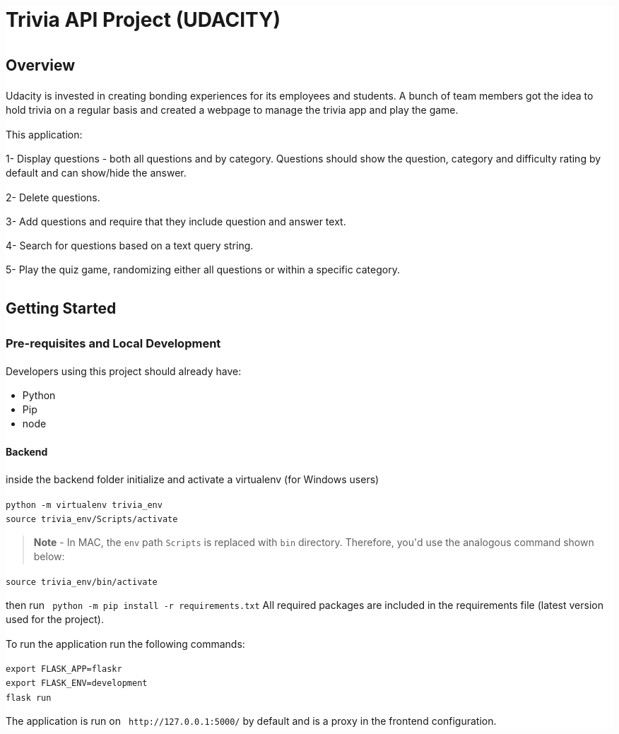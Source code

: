 # Trivia API Project (UDACITY)
## Overview
Udacity is invested in creating bonding experiences for its employees and students. A bunch of team members got the idea to hold trivia on a regular basis and created a webpage to manage the trivia app and play the game.

This application:

1- Display questions - both all questions and by category. Questions should show the question, category and difficulty rating by default and can show/hide the answer.

2- Delete questions.

3- Add questions and require that they include question and answer text.

4- Search for questions based on a text query string.

5- Play the quiz game, randomizing either all questions or within a specific category.


## Getting Started 
### Pre-requisites and Local Development

Developers using this project should already have:

- Python
- Pip 
- node 

#### Backend 

inside the backend folder initialize and activate a virtualenv (for Windows users)
```
python -m virtualenv trivia_env
source trivia_env/Scripts/activate
```
>**Note** - In MAC, the `env` path `Scripts` is replaced with `bin` directory. Therefore, you'd use the analogous command shown below:
```
source trivia_env/bin/activate
```

then run ``` python -m pip install -r requirements.txt``` All required packages are included in the requirements file (latest version used for the project).


To run the application run the following commands:

```
export FLASK_APP=flaskr
export FLASK_ENV=development
flask run
```
The application is run on  ``` http://127.0.0.1:5000/``` by default and is a proxy in the frontend configuration.
